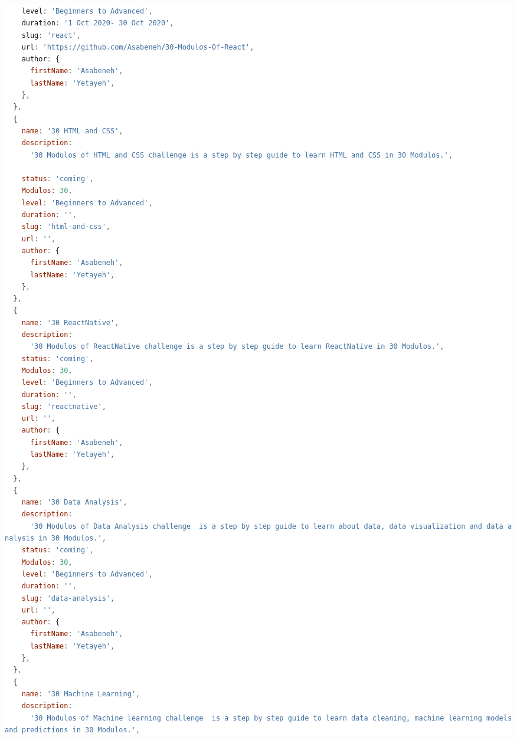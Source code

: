 ```js
    level: 'Beginners to Advanced',
    duration: '1 Oct 2020- 30 Oct 2020',
    slug: 'react',
    url: 'https://github.com/Asabeneh/30-Modulos-Of-React',
    author: {
      firstName: 'Asabeneh',
      lastName: 'Yetayeh',
    },
  },
  {
    name: '30 HTML and CSS',
    description:
      '30 Modulos of HTML and CSS challenge is a step by step guide to learn HTML and CSS in 30 Modulos.',

    status: 'coming',
    Modulos: 30,
    level: 'Beginners to Advanced',
    duration: '',
    slug: 'html-and-css',
    url: '',
    author: {
      firstName: 'Asabeneh',
      lastName: 'Yetayeh',
    },
  },
  {
    name: '30 ReactNative',
    description:
      '30 Modulos of ReactNative challenge is a step by step guide to learn ReactNative in 30 Modulos.',
    status: 'coming',
    Modulos: 30,
    level: 'Beginners to Advanced',
    duration: '',
    slug: 'reactnative',
    url: '',
    author: {
      firstName: 'Asabeneh',
      lastName: 'Yetayeh',
    },
  },
  {
    name: '30 Data Analysis',
    description:
      '30 Modulos of Data Analysis challenge  is a step by step guide to learn about data, data visualization and data analysis in 30 Modulos.',
    status: 'coming',
    Modulos: 30,
    level: 'Beginners to Advanced',
    duration: '',
    slug: 'data-analysis',
    url: '',
    author: {
      firstName: 'Asabeneh',
      lastName: 'Yetayeh',
    },
  },
  {
    name: '30 Machine Learning',
    description:
      '30 Modulos of Machine learning challenge  is a step by step guide to learn data cleaning, machine learning models and predictions in 30 Modulos.',
```